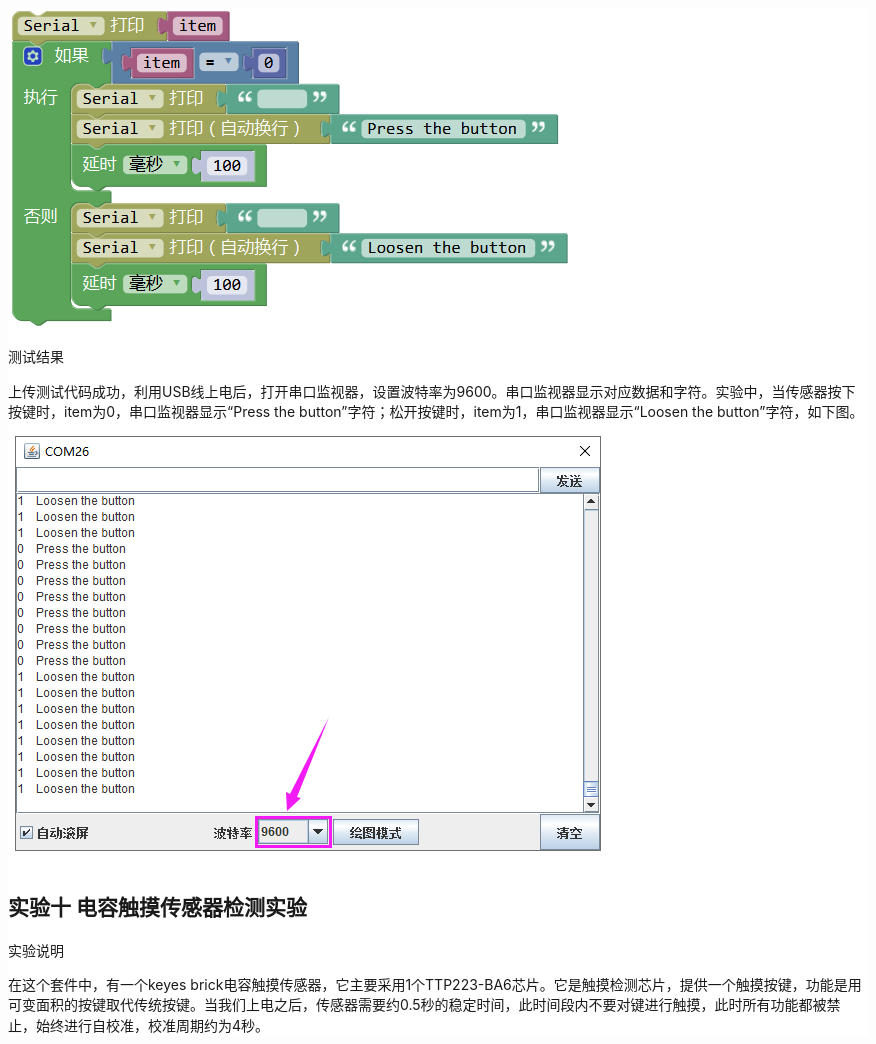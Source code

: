 ![](media/67aacc45cf88325f276d3c4c457d7db9.png)

测试结果

上传测试代码成功，利用USB线上电后，打开串口监视器，设置波特率为9600。串口监视器显示对应数据和字符。实验中，当传感器按下按键时，item为0，串口监视器显示“Press the button”字符；松开按键时，item为1，串口监视器显示“Loosen the button”字符，如下图。

![](media/4a87b86166f33474b84615577af8df68.png)

## 实验十 电容触摸传感器检测实验

实验说明

在这个套件中，有一个keyes brick电容触摸传感器，它主要采用1个TTP223-BA6芯片。它是触摸检测芯片，提供一个触摸按键，功能是用可变面积的按键取代传统按键。当我们上电之后，传感器需要约0.5秒的稳定时间，此时间段内不要对键进行触摸，此时所有功能都被禁止，始终进行自校准，校准周期约为4秒。
